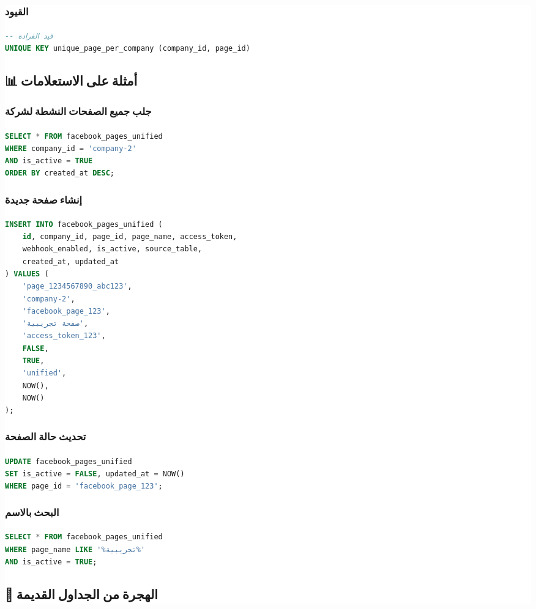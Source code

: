 ### القيود
```sql
-- قيد الفرادة
UNIQUE KEY unique_page_per_company (company_id, page_id)
```

## 📊 أمثلة على الاستعلامات

### جلب جميع الصفحات النشطة لشركة
```sql
SELECT * FROM facebook_pages_unified 
WHERE company_id = 'company-2' 
AND is_active = TRUE 
ORDER BY created_at DESC;
```

### إنشاء صفحة جديدة
```sql
INSERT INTO facebook_pages_unified (
    id, company_id, page_id, page_name, access_token,
    webhook_enabled, is_active, source_table,
    created_at, updated_at
) VALUES (
    'page_1234567890_abc123',
    'company-2',
    'facebook_page_123',
    'صفحة تجريبية',
    'access_token_123',
    FALSE,
    TRUE,
    'unified',
    NOW(),
    NOW()
);
```

### تحديث حالة الصفحة
```sql
UPDATE facebook_pages_unified 
SET is_active = FALSE, updated_at = NOW() 
WHERE page_id = 'facebook_page_123';
```

### البحث بالاسم
```sql
SELECT * FROM facebook_pages_unified 
WHERE page_name LIKE '%تجريبية%' 
AND is_active = TRUE;
```

## 🔄 الهجرة من الجداول القديمة
